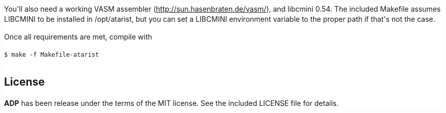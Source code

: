You'll also need a working VASM assembler (http://sun.hasenbraten.de/vasm/),
and libcmini 0.54. The included Makefile assumes LIBCMINI to be installed
in /opt/atarist, but you can set a LIBCMINI environment variable to the
proper path if that's not the case.

Once all requirements are met, compile with

```
$ make -f Makefile-atarist
```


## License

**ADP** has been release under the terms of the MIT license.
See the included LICENSE file for details.